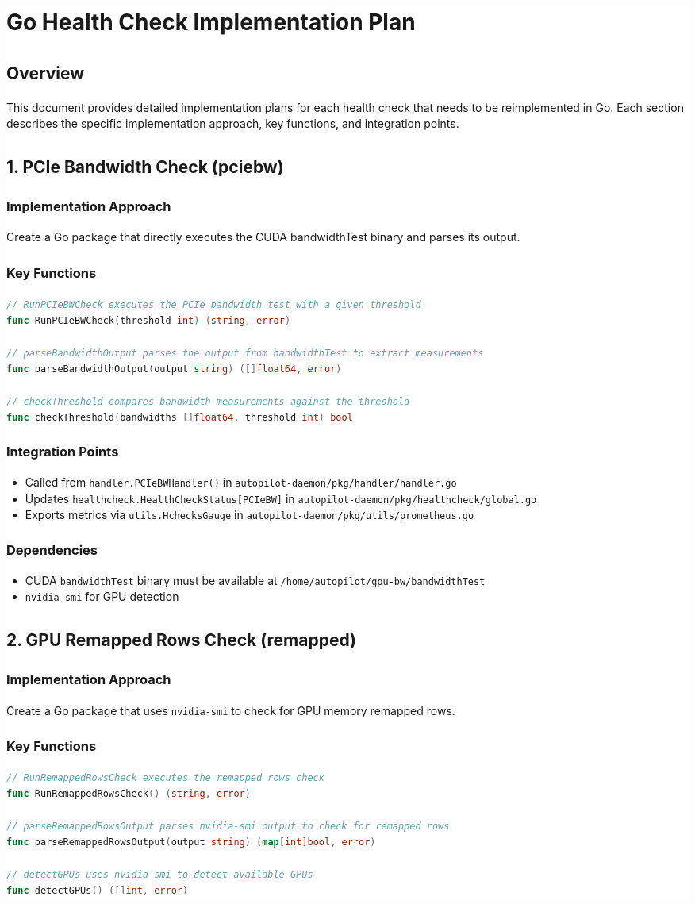 # Go Health Check Implementation Plan

## Overview

This document provides detailed implementation plans for each health check that needs to be reimplemented in Go. Each section describes the specific implementation approach, key functions, and integration points.

## 1. PCIe Bandwidth Check (pciebw)

### Implementation Approach
Create a Go package that directly executes the CUDA bandwidthTest binary and parses its output.

### Key Functions
```go
// RunPCIeBWCheck executes the PCIe bandwidth test with a given threshold
func RunPCIeBWCheck(threshold int) (string, error)

// parseBandwidthOutput parses the output from bandwidthTest to extract measurements
func parseBandwidthOutput(output string) ([]float64, error)

// checkThreshold compares bandwidth measurements against the threshold
func checkThreshold(bandwidths []float64, threshold int) bool
```

### Integration Points
- Called from `handler.PCIeBWHandler()` in `autopilot-daemon/pkg/handler/handler.go`
- Updates `healthcheck.HealthCheckStatus[PCIeBW]` in `autopilot-daemon/pkg/healthcheck/global.go`
- Exports metrics via `utils.HchecksGauge` in `autopilot-daemon/pkg/utils/prometheus.go`

### Dependencies
- CUDA `bandwidthTest` binary must be available at `/home/autopilot/gpu-bw/bandwidthTest`
- `nvidia-smi` for GPU detection

## 2. GPU Remapped Rows Check (remapped)

### Implementation Approach
Create a Go package that uses `nvidia-smi` to check for GPU memory remapped rows.

### Key Functions
```go
// RunRemappedRowsCheck executes the remapped rows check
func RunRemappedRowsCheck() (string, error)

// parseRemappedRowsOutput parses nvidia-smi output to check for remapped rows
func parseRemappedRowsOutput(output string) (map[int]bool, error)

// detectGPUs uses nvidia-smi to detect available GPUs
func detectGPUs() ([]int, error)
```
